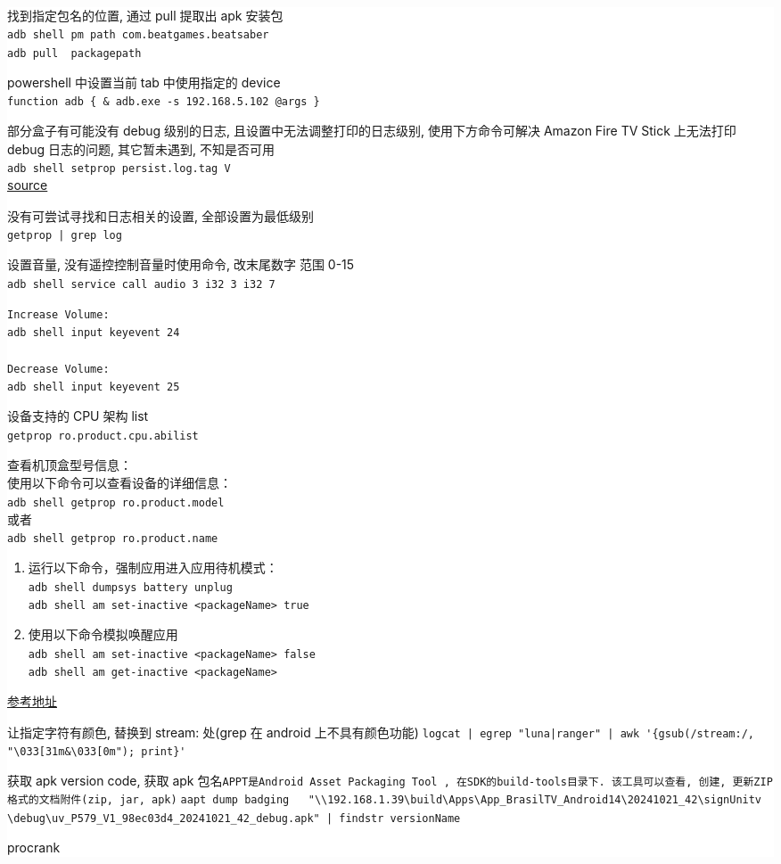 找到指定包名的位置, 通过 pull 提取出 apk 安装包  
`adb shell pm path com.beatgames.beatsaber`  
`adb pull  packagepath`  

powershell 中设置当前 tab 中使用指定的 device  
`function adb { & adb.exe -s 192.168.5.102 @args }` 

部分盒子有可能没有 debug 级别的日志, 且设置中无法调整打印的日志级别, 使用下方命令可解决 Amazon Fire TV Stick 上无法打印 debug 日志的问题, 其它暂未遇到, 不知是否可用  
`adb shell setprop persist.log.tag V`  
[source](https://stackoverflow.com/questions/13063164/logcat-not-showing-debug-level-messages)

没有可尝试寻找和日志相关的设置, 全部设置为最低级别   
`getprop | grep log`


设置音量, 没有遥控控制音量时使用命令, 改末尾数字 范围 0-15  
`adb shell service call audio 3 i32 3 i32 7`

```
Increase Volume:
adb shell input keyevent 24

Decrease Volume:
adb shell input keyevent 25

```


设备支持的 CPU 架构 list  
`getprop ro.product.cpu.abilist`

查看机顶盒型号信息：  
使用以下命令可以查看设备的详细信息：  
`adb shell getprop ro.product.model`  
或者  
`adb shell getprop ro.product.name`  

1.  运行以下命令，强制应用进入应用待机模式：  
`adb shell dumpsys battery unplug`  
`adb shell am set-inactive <packageName> true`  

2.  使用以下命令模拟唤醒应用  
`adb shell am set-inactive <packageName> false`  
`adb shell am get-inactive <packageName>`  

[参考地址](https://developer.android.com/training/monitoring-device-state/doze-standby?hl=zh-cn "参考地址")


让指定字符有颜色, 替换到 stream: 处(grep 在 android 上不具有颜色功能)
 `logcat | egrep "luna|ranger" | awk '{gsub(/stream:/, "\033[31m&\033[0m"); print}'`

获取 apk version code, 获取 apk 包名`APPT是Android Asset Packaging Tool , 在SDK的build-tools目录下. 该工具可以查看, 创建, 更新ZIP格式的文档附件(zip, jar, apk)`
`aapt dump badging   "\\192.168.1.39\build\Apps\App_BrasilTV_Android14\20241021_42\signUnitv\debug\uv_P579_V1_98ec03d4_20241021_42_debug.apk" | findstr versionName`

procrank
